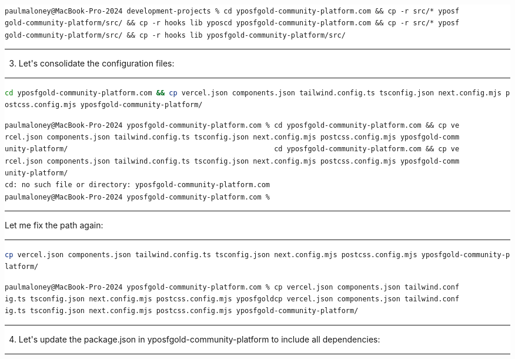 ```
paulmaloney@MacBook-Pro-2024 development-projects % cd yposfgold-community-platform.com && cp -r src/* yposf
gold-community-platform/src/ && cp -r hooks lib yposcd yposfgold-community-platform.com && cp -r src/* yposf
gold-community-platform/src/ && cp -r hooks lib yposfgold-community-platform/src/
```

---

3. Let's consolidate the configuration files:

---

```bash
cd yposfgold-community-platform.com && cp vercel.json components.json tailwind.config.ts tsconfig.json next.config.mjs postcss.config.mjs yposfgold-community-platform/
```

```
paulmaloney@MacBook-Pro-2024 yposfgold-community-platform.com % cd yposfgold-community-platform.com && cp ve
rcel.json components.json tailwind.config.ts tsconfig.json next.config.mjs postcss.config.mjs yposfgold-comm
unity-platform/                                                 cd yposfgold-community-platform.com && cp ve
rcel.json components.json tailwind.config.ts tsconfig.json next.config.mjs postcss.config.mjs yposfgold-comm
unity-platform/
cd: no such file or directory: yposfgold-community-platform.com
paulmaloney@MacBook-Pro-2024 yposfgold-community-platform.com %
```

---

Let me fix the path again:

---

```bash
cp vercel.json components.json tailwind.config.ts tsconfig.json next.config.mjs postcss.config.mjs yposfgold-community-platform/
```

```
paulmaloney@MacBook-Pro-2024 yposfgold-community-platform.com % cp vercel.json components.json tailwind.conf
ig.ts tsconfig.json next.config.mjs postcss.config.mjs yposfgoldcp vercel.json components.json tailwind.conf
ig.ts tsconfig.json next.config.mjs postcss.config.mjs yposfgold-community-platform/
```

---

4. Let's update the package.json in yposfgold-community-platform to include all dependencies:

---
